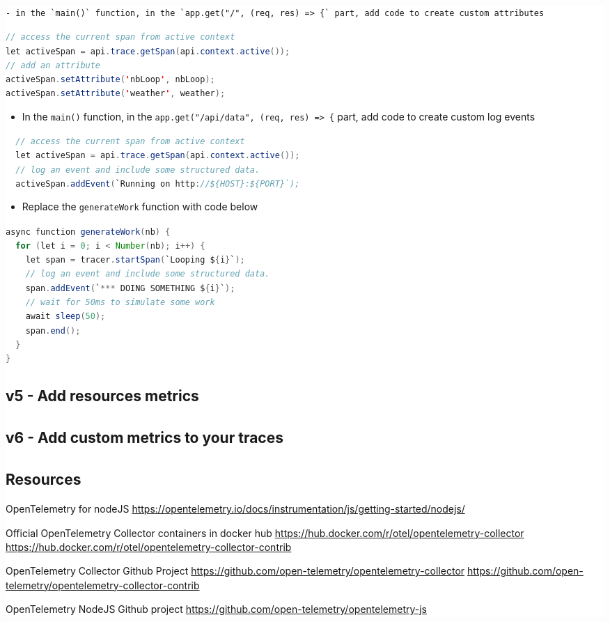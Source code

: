     - in the `main()` function, in the `app.get("/", (req, res) => {` part, add code to create custom attributes
```java
// access the current span from active context
let activeSpan = api.trace.getSpan(api.context.active());
// add an attribute
activeSpan.setAttribute('nbLoop', nbLoop);
activeSpan.setAttribute('weather', weather);
```

- In the `main()` function, in the `app.get("/api/data", (req, res) => {` part, add code to create custom log events
```java
  // access the current span from active context
  let activeSpan = api.trace.getSpan(api.context.active());
  // log an event and include some structured data.
  activeSpan.addEvent(`Running on http://${HOST}:${PORT}`);
```

- Replace the `generateWork` function with code below
```java
async function generateWork(nb) {
  for (let i = 0; i < Number(nb); i++) {
    let span = tracer.startSpan(`Looping ${i}`);
    // log an event and include some structured data.
    span.addEvent(`*** DOING SOMETHING ${i}`);
    // wait for 50ms to simulate some work
    await sleep(50);
    span.end();
  }
}
```


## v5 - Add resources metrics


## v6 - Add custom metrics to your traces



## Resources

OpenTelemetry for nodeJS
https://opentelemetry.io/docs/instrumentation/js/getting-started/nodejs/

Official OpenTelemetry Collector containers in docker hub
https://hub.docker.com/r/otel/opentelemetry-collector
https://hub.docker.com/r/otel/opentelemetry-collector-contrib

OpenTelemetry Collector Github Project
https://github.com/open-telemetry/opentelemetry-collector
https://github.com/open-telemetry/opentelemetry-collector-contrib

OpenTelemetry NodeJS Github project
https://github.com/open-telemetry/opentelemetry-js
